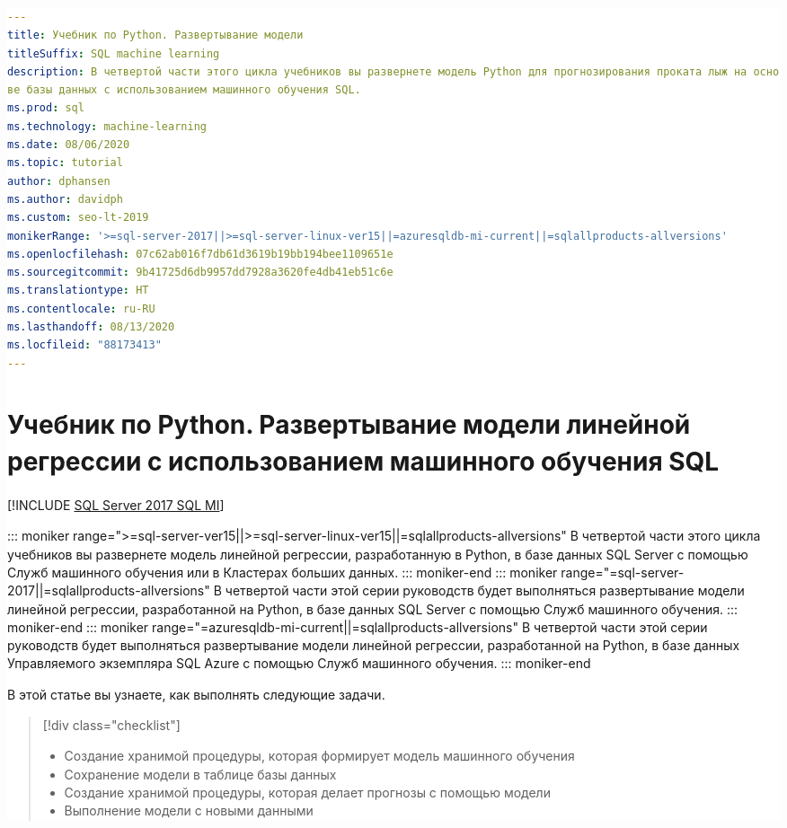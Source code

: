 ```yaml
---
title: Учебник по Python. Развертывание модели
titleSuffix: SQL machine learning
description: В четвертой части этого цикла учебников вы развернете модель Python для прогнозирования проката лыж на основе базы данных с использованием машинного обучения SQL.
ms.prod: sql
ms.technology: machine-learning
ms.date: 08/06/2020
ms.topic: tutorial
author: dphansen
ms.author: davidph
ms.custom: seo-lt-2019
monikerRange: '>=sql-server-2017||>=sql-server-linux-ver15||=azuresqldb-mi-current||=sqlallproducts-allversions'
ms.openlocfilehash: 07c62ab016f7db61d3619b19bb194bee1109651e
ms.sourcegitcommit: 9b41725d6db9957dd7928a3620fe4db41eb51c6e
ms.translationtype: HT
ms.contentlocale: ru-RU
ms.lasthandoff: 08/13/2020
ms.locfileid: "88173413"
---
```

# <a name="python-tutorial-deploy-a-linear-regression-model-with-sql-machine-learning"></a>Учебник по Python. Развертывание модели линейной регрессии с использованием машинного обучения SQL
[!INCLUDE [SQL Server 2017 SQL MI](../../includes/applies-to-version/sqlserver2017-asdbmi.md)]

::: moniker range=">=sql-server-ver15||>=sql-server-linux-ver15||=sqlallproducts-allversions"
В четвертой части этого цикла учебников вы развернете модель линейной регрессии, разработанную в Python, в базе данных SQL Server с помощью Служб машинного обучения или в Кластерах больших данных.
::: moniker-end
::: moniker range="=sql-server-2017||=sqlallproducts-allversions"
В четвертой части этой серии руководств будет выполняться развертывание модели линейной регрессии, разработанной на Python, в базе данных SQL Server с помощью Служб машинного обучения.
::: moniker-end
::: moniker range="=azuresqldb-mi-current||=sqlallproducts-allversions"
В четвертой части этой серии руководств будет выполняться развертывание модели линейной регрессии, разработанной на Python, в базе данных Управляемого экземпляра SQL Azure с помощью Служб машинного обучения.
::: moniker-end

В этой статье вы узнаете, как выполнять следующие задачи.

> [!div class="checklist"]
> * Создание хранимой процедуры, которая формирует модель машинного обучения
> * Сохранение модели в таблице базы данных
> * Создание хранимой процедуры, которая делает прогнозы с помощью модели
> * Выполнение модели с новыми данными
